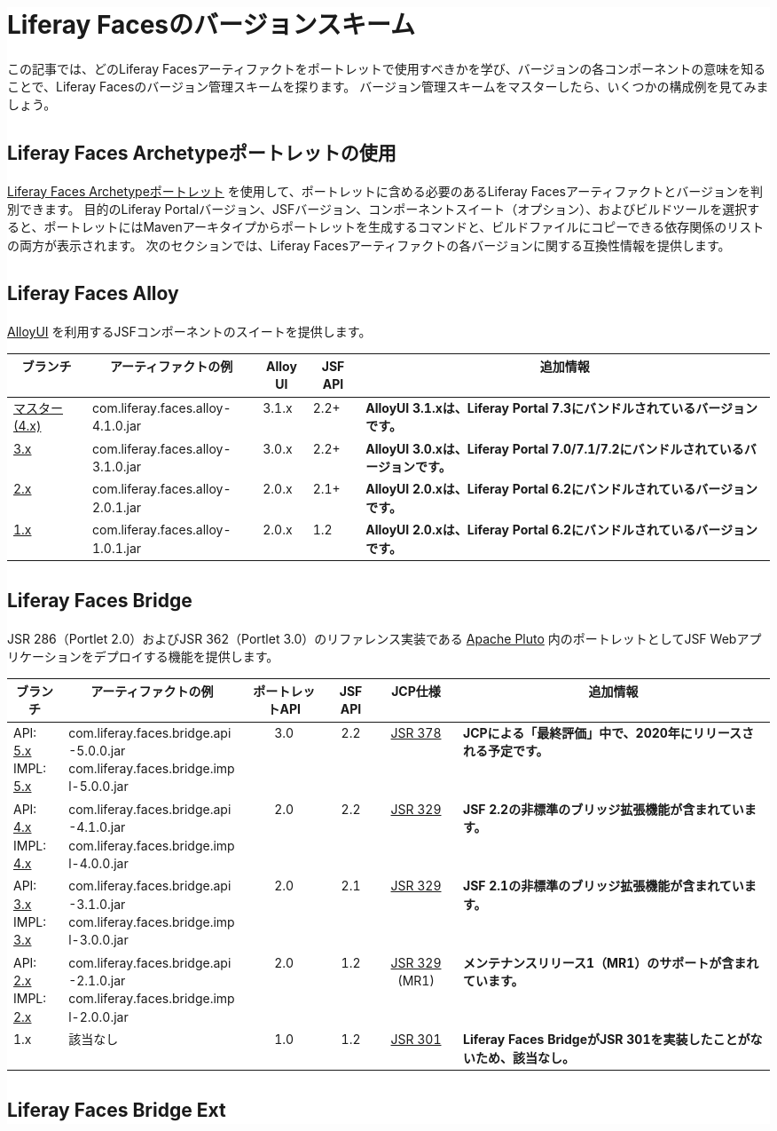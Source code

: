 # Liferay Facesのバージョンスキーム

この記事では、どのLiferay Facesアーティファクトをポートレットで使用すべきかを学び、バージョンの各コンポーネントの意味を知ることで、Liferay Facesのバージョン管理スキームを探ります。 バージョン管理スキームをマスターしたら、いくつかの構成例を見てみましょう。

<a name="using-the-liferay-faces-archetype-portlet" />

## Liferay Faces Archetypeポートレットの使用

[Liferay Faces Archetypeポートレット](http://liferayfaces.org) を使用して、ポートレットに含める必要のあるLiferay Facesアーティファクトとバージョンを判別できます。 目的のLiferay Portalバージョン、JSFバージョン、コンポーネントスイート（オプション）、およびビルドツールを選択すると、ポートレットにはMavenアーキタイプからポートレットを生成するコマンドと、ビルドファイルにコピーできる依存関係のリストの両方が表示されます。 次のセクションでは、Liferay Facesアーティファクトの各バージョンに関する互換性情報を提供します。

<a name="liferay-faces-alloy" />

## Liferay Faces Alloy

[AlloyUI](http://alloyui.com/) を利用するJSFコンポーネントのスイートを提供します。

| ブランチ                                                                        | アーティファクトの例                        | AlloyUI | JSF API | 追加情報                                                          |
| --------------------------------------------------------------------------- | --------------------------------- | ------- | ------- | ------------------------------------------------------------- |
| [マスター\(4.x\)](https://github.com/liferay/liferay-faces-alloy/tree/master) | com.liferay.faces.alloy-4.1.0.jar | 3.1.x   | 2.2+    | **AlloyUI 3.1.xは、Liferay Portal 7.3にバンドルされているバージョンです。** |
| [3.x](https://github.com/liferay/liferay-faces-alloy/tree/3.x)              | com.liferay.faces.alloy-3.1.0.jar | 3.0.x   | 2.2+    | **AlloyUI 3.0.xは、Liferay Portal 7.0/7.1/7.2にバンドルされているバージョンです。** |
| [2.x](https://github.com/liferay/liferay-faces-alloy/tree/2.x)              | com.liferay.faces.alloy-2.0.1.jar | 2.0.x   | 2.1+    | **AlloyUI 2.0.xは、Liferay Portal 6.2にバンドルされているバージョンです。** |
| [1.x](https://github.com/liferay/liferay-faces-alloy/tree/1.x)              | com.liferay.faces.alloy-1.0.1.jar | 2.0.x   | 1.2     | **AlloyUI 2.0.xは、Liferay Portal 6.2にバンドルされているバージョンです。** |

<a name="liferay-faces-bridge" />

## Liferay Faces Bridge

JSR 286（Portlet 2.0）およびJSR 362（Portlet 3.0）のリファレンス実装である [Apache Pluto](https://portals.apache.org/pluto/) 内のポートレットとしてJSF Webアプリケーションをデプロイする機能を提供します。

| ブランチ                                                                                                                                                          | アーティファクトの例                                                                               | ポートレットAPI | JSF API |                           JCP仕様                           | 追加情報                                             |
| ------------------------------------------------------------------------------------------------------------------------------------------------------------- | ---------------------------------------------------------------------------------------- |:---------:|:-------:|:---------------------------------------------------------:| ------------------------------------------------ |
| API: [5.x](https://github.com/liferay/liferay-faces-bridge-api/tree/5.x) <br/>IMPL: [5.x](https://github.com/liferay/liferay-faces-bridge-impl/tree/5.x) | com.liferay.faces.bridge.api-5.0.0.jar<br/>com.liferay.faces.bridge.impl-5.0.0.jar |    3.0    |   2.2   |    [JSR 378](https://www.jcp.org/en/jsr/detail?id=378)    | **JCPによる「最終評価」中で、2020年にリリースされる予定です。** |
| API: [4.x](https://github.com/liferay/liferay-faces-bridge-api/tree/4.x) <br/>IMPL: [4.x](https://github.com/liferay/liferay-faces-bridge-impl/tree/4.x) | com.liferay.faces.bridge.api-4.1.0.jar<br/>com.liferay.faces.bridge.impl-4.0.0.jar |    2.0    |   2.2   |    [JSR 329](https://www.jcp.org/en/jsr/detail?id=329)    | **JSF 2.2の非標準のブリッジ拡張機能が含まれています。** |
| API: [3.x](https://github.com/liferay/liferay-faces-bridge-api/tree/3.x) <br/>IMPL: [3.x](https://github.com/liferay/liferay-faces-bridge-impl/tree/3.x) | com.liferay.faces.bridge.api-3.1.0.jar<br/>com.liferay.faces.bridge.impl-3.0.0.jar |    2.0    |   2.1   |    [JSR 329](https://www.jcp.org/en/jsr/detail?id=329)    | **JSF 2.1の非標準のブリッジ拡張機能が含まれています。** |
| API: [2.x](https://github.com/liferay/liferay-faces-bridge-api/tree/2.x) <br/>IMPL: [2.x](https://github.com/liferay/liferay-faces-bridge-impl/tree/2.x) | com.liferay.faces.bridge.api-2.1.0.jar<br/>com.liferay.faces.bridge.impl-2.0.0.jar |    2.0    |   1.2   | [JSR 329](https://www.jcp.org/en/jsr/detail?id=329) (MR1) | **メンテナンスリリース1（MR1）のサポートが含まれています。** |
| 1.x                                                                                                                                                           | 該当なし                                                                                     |    1.0    |   1.2   |    [JSR 301](https://www.jcp.org/en/jsr/detail?id=301)    | **Liferay Faces BridgeがJSR 301を実装したことがないため、該当なし。** |

<a name="liferay-faces-bridge-ext" />

## Liferay Faces Bridge Ext
